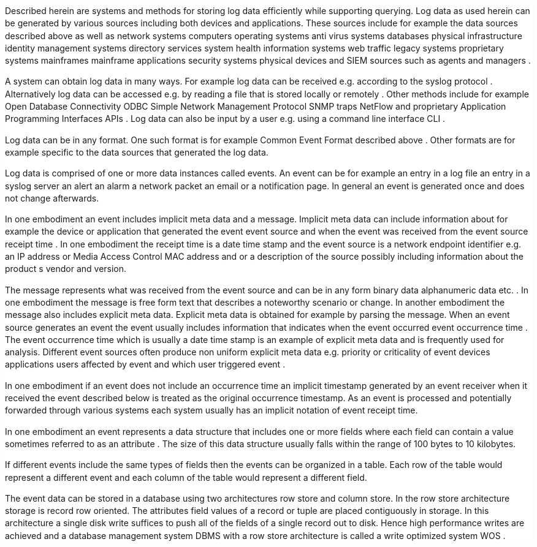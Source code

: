 Described herein are systems and methods for storing log data efficiently while supporting querying. Log data as used herein can be generated by various sources including both devices and applications. These sources include for example the data sources described above as well as network systems computers operating systems anti virus systems databases physical infrastructure identity management systems directory services system health information systems web traffic legacy systems proprietary systems mainframes mainframe applications security systems physical devices and SIEM sources such as agents and managers .

A system can obtain log data in many ways. For example log data can be received e.g. according to the syslog protocol . Alternatively log data can be accessed e.g. by reading a file that is stored locally or remotely . Other methods include for example Open Database Connectivity ODBC Simple Network Management Protocol SNMP traps NetFlow and proprietary Application Programming Interfaces APIs . Log data can also be input by a user e.g. using a command line interface CLI .

Log data can be in any format. One such format is for example Common Event Format described above . Other formats are for example specific to the data sources that generated the log data.

Log data is comprised of one or more data instances called events. An event can be for example an entry in a log file an entry in a syslog server an alert an alarm a network packet an email or a notification page. In general an event is generated once and does not change afterwards.

In one embodiment an event includes implicit meta data and a message. Implicit meta data can include information about for example the device or application that generated the event event source and when the event was received from the event source receipt time . In one embodiment the receipt time is a date time stamp and the event source is a network endpoint identifier e.g. an IP address or Media Access Control MAC address and or a description of the source possibly including information about the product s vendor and version.

The message represents what was received from the event source and can be in any form binary data alphanumeric data etc. . In one embodiment the message is free form text that describes a noteworthy scenario or change. In another embodiment the message also includes explicit meta data. Explicit meta data is obtained for example by parsing the message. When an event source generates an event the event usually includes information that indicates when the event occurred event occurrence time . The event occurrence time which is usually a date time stamp is an example of explicit meta data and is frequently used for analysis. Different event sources often produce non uniform explicit meta data e.g. priority or criticality of event devices applications users affected by event and which user triggered event .

In one embodiment if an event does not include an occurrence time an implicit timestamp generated by an event receiver when it received the event described below is treated as the original occurrence timestamp. As an event is processed and potentially forwarded through various systems each system usually has an implicit notation of event receipt time.

In one embodiment an event represents a data structure that includes one or more fields where each field can contain a value sometimes referred to as an attribute . The size of this data structure usually falls within the range of 100 bytes to 10 kilobytes.

If different events include the same types of fields then the events can be organized in a table. Each row of the table would represent a different event and each column of the table would represent a different field.

The event data can be stored in a database using two architectures row store and column store. In the row store architecture storage is record row oriented. The attributes field values of a record or tuple are placed contiguously in storage. In this architecture a single disk write suffices to push all of the fields of a single record out to disk. Hence high performance writes are achieved and a database management system DBMS with a row store architecture is called a write optimized system WOS .
